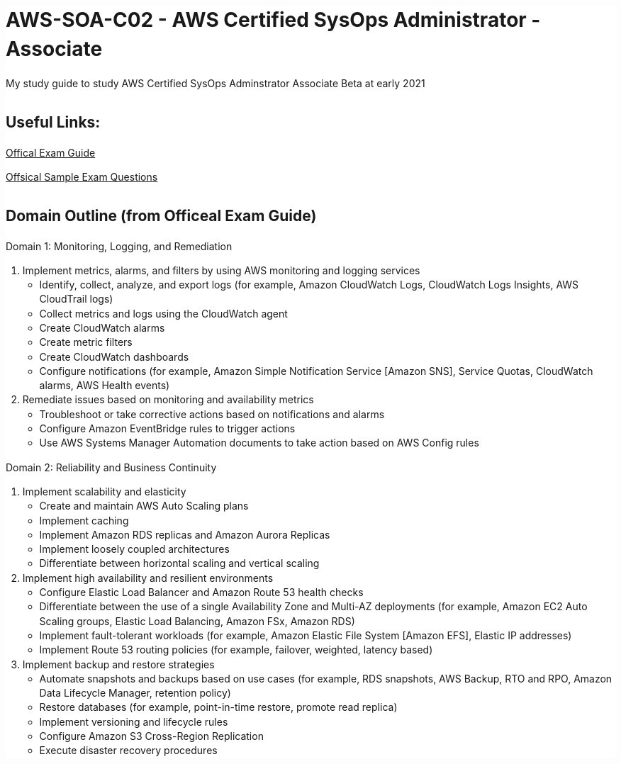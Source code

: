 # AWS-SOA-C02 - AWS Certified SysOps Administrator - Associate
My study guide to study AWS Certified SysOps Adminstrator Associate Beta at early 2021


## Useful Links:
<a href="https://d1.awsstatic.com/training-and-certification/docs-sysops-associate/AWS-Certified-SysOps-Administrator-Associate_Exam-Guide_C02.pdf">Offical Exam Guide</a>


<a href="https://d1.awsstatic.com/training-and-certification/docs-sysops-associate/AWS-Certified-SysOps-Administrator-Associate_Sample-Questions_C02.pdf">Offsical Sample Exam Questions</a>

## Domain Outline (from Officeal Exam Guide)
Domain 1: Monitoring, Logging, and Remediation
1. Implement metrics, alarms, and filters by using AWS monitoring and logging services
    - Identify, collect, analyze, and export logs (for example, Amazon CloudWatch Logs, CloudWatch Logs
    Insights, AWS CloudTrail logs)
    - Collect metrics and logs using the CloudWatch agent
    - Create CloudWatch alarms
    - Create metric filters
    - Create CloudWatch dashboards
    - Configure notifications (for example, Amazon Simple Notification Service [Amazon SNS], Service
    Quotas, CloudWatch alarms, AWS Health events)
1. Remediate issues based on monitoring and availability metrics
    - Troubleshoot or take corrective actions based on notifications and alarms
    - Configure Amazon EventBridge rules to trigger actions
    - Use AWS Systems Manager Automation documents to take action based on AWS Config rules

Domain 2: Reliability and Business Continuity
1. Implement scalability and elasticity
    - Create and maintain AWS Auto Scaling plans
    - Implement caching
    - Implement Amazon RDS replicas and Amazon Aurora Replicas
    - Implement loosely coupled architectures
    - Differentiate between horizontal scaling and vertical scaling
1. Implement high availability and resilient environments
    - Configure Elastic Load Balancer and Amazon Route 53 health checks
    - Differentiate between the use of a single Availability Zone and Multi-AZ deployments (for example,
    Amazon EC2 Auto Scaling groups, Elastic Load Balancing, Amazon FSx, Amazon RDS)
    - Implement fault-tolerant workloads (for example, Amazon Elastic File System [Amazon EFS], Elastic IP
    addresses)
    - Implement Route 53 routing policies (for example, failover, weighted, latency based)
1. Implement backup and restore strategies
    - Automate snapshots and backups based on use cases (for example, RDS snapshots, AWS Backup, RTO
    and RPO, Amazon Data Lifecycle Manager, retention policy)
    - Restore databases (for example, point-in-time restore, promote read replica)
    - Implement versioning and lifecycle rules
    - Configure Amazon S3 Cross-Region Replication
    - Execute disaster recovery procedures
